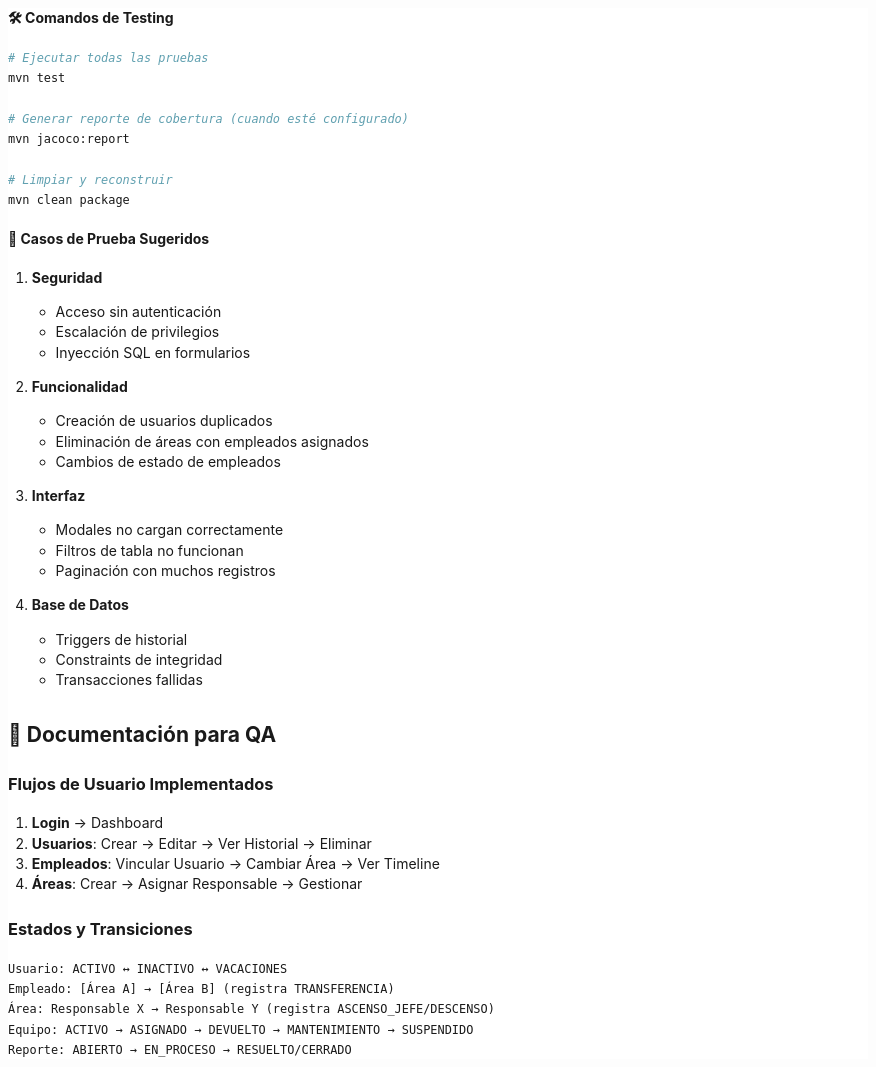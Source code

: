 #### 🛠️ Comandos de Testing

```bash
# Ejecutar todas las pruebas
mvn test

# Generar reporte de cobertura (cuando esté configurado)
mvn jacoco:report

# Limpiar y reconstruir
mvn clean package
```

#### 🐛 Casos de Prueba Sugeridos

1. **Seguridad**
   - Acceso sin autenticación
   - Escalación de privilegios
   - Inyección SQL en formularios

2. **Funcionalidad**
   - Creación de usuarios duplicados
   - Eliminación de áreas con empleados asignados
   - Cambios de estado de empleados

3. **Interfaz**
   - Modales no cargan correctamente
   - Filtros de tabla no funcionan
   - Paginación con muchos registros

4. **Base de Datos**
   - Triggers de historial
   - Constraints de integridad
   - Transacciones fallidas

## 📖 Documentación para QA

### Flujos de Usuario Implementados

1. **Login** → Dashboard
2. **Usuarios**: Crear → Editar → Ver Historial → Eliminar
3. **Empleados**: Vincular Usuario → Cambiar Área → Ver Timeline
4. **Áreas**: Crear → Asignar Responsable → Gestionar

### Estados y Transiciones

```
Usuario: ACTIVO ↔ INACTIVO ↔ VACACIONES
Empleado: [Área A] → [Área B] (registra TRANSFERENCIA)
Área: Responsable X → Responsable Y (registra ASCENSO_JEFE/DESCENSO)
Equipo: ACTIVO → ASIGNADO → DEVUELTO → MANTENIMIENTO → SUSPENDIDO
Reporte: ABIERTO → EN_PROCESO → RESUELTO/CERRADO
```
